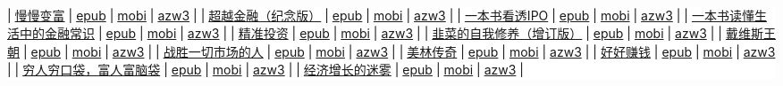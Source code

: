 | [慢慢变富](http://ct.dalanmei.com/f/31084289-571608630-cde036) | [epub](http://ct.dalanmei.com/f/31084289-571608630-cde036) | [mobi](http://ct.dalanmei.com/f/31084289-571735996-f8de7f) | [azw3](http://ct.dalanmei.com/f/31084289-571914115-3aa7f1) |
| [超越金融（纪念版）](http://ct.dalanmei.com/f/31084289-571607293-687299) | [epub](http://ct.dalanmei.com/f/31084289-571607293-687299) | [mobi](http://ct.dalanmei.com/f/31084289-571736232-b7ce47) | [azw3](http://ct.dalanmei.com/f/31084289-571914349-a3bcc2) |
| [一本书看透IPO](http://ct.dalanmei.com/f/31084289-571605129-5751ba) | [epub](http://ct.dalanmei.com/f/31084289-571605129-5751ba) | [mobi](http://ct.dalanmei.com/f/31084289-571737059-010c99) | [azw3](http://ct.dalanmei.com/f/31084289-571916135-6582ec) |
| [一本书读懂生活中的金融常识](http://ct.dalanmei.com/f/31084289-571603781-38606b) | [epub](http://ct.dalanmei.com/f/31084289-571603781-38606b) | [mobi](http://ct.dalanmei.com/f/31084289-571737546-c0b3d6) | [azw3](http://ct.dalanmei.com/f/31084289-571916642-8eb26c) |
| [精准投资](http://ct.dalanmei.com/f/31084289-571603337-835888) | [epub](http://ct.dalanmei.com/f/31084289-571603337-835888) | [mobi](http://ct.dalanmei.com/f/31084289-571737740-94e33b) | [azw3](http://ct.dalanmei.com/f/31084289-571916996-5fece8) |
| [韭菜的自我修养（增订版）](http://ct.dalanmei.com/f/31084289-571459160-1ec519) | [epub](http://ct.dalanmei.com/f/31084289-571459160-1ec519) | [mobi](http://ct.dalanmei.com/f/31084289-571773147-80959a) | [azw3](http://ct.dalanmei.com/f/31084289-571918239-8c078d) |
| [戴维斯王朝](http://ct.dalanmei.com/f/31084289-571499645-f31b33) | [epub](http://ct.dalanmei.com/f/31084289-571499645-f31b33) | [mobi](http://ct.dalanmei.com/f/31084289-571775071-e4f3e4) | [azw3](http://ct.dalanmei.com/f/31084289-571919895-4a7977) |
| [战胜一切市场的人](http://ct.dalanmei.com/f/31084289-571499731-9823d3) | [epub](http://ct.dalanmei.com/f/31084289-571499731-9823d3) | [mobi](http://ct.dalanmei.com/f/31084289-571775095-67fb98) | [azw3](http://ct.dalanmei.com/f/31084289-571919938-b0c49a) |
| [美林传奇](http://ct.dalanmei.com/f/31084289-571500725-a4fbeb) | [epub](http://ct.dalanmei.com/f/31084289-571500725-a4fbeb) | [mobi](http://ct.dalanmei.com/f/31084289-571775203-eda73a) | [azw3](http://ct.dalanmei.com/f/31084289-571920106-3f19f1) |
| [好好赚钱](http://ct.dalanmei.com/f/31084289-571501961-f3604b) | [epub](http://ct.dalanmei.com/f/31084289-571501961-f3604b) | [mobi](http://ct.dalanmei.com/f/31084289-571775397-25263b) | [azw3](http://ct.dalanmei.com/f/31084289-571920339-346381) |
| [穷人穷口袋，富人富脑袋](http://ct.dalanmei.com/f/31084289-571513249-26ca67) | [epub](http://ct.dalanmei.com/f/31084289-571513249-26ca67) | [mobi](http://ct.dalanmei.com/f/31084289-571776858-9c3bc4) | [azw3](http://ct.dalanmei.com/f/31084289-571922421-6e731a) |
| [经济增长的迷雾](http://ct.dalanmei.com/f/31084289-571513461-7aa9d2) | [epub](http://ct.dalanmei.com/f/31084289-571513461-7aa9d2) | [mobi](http://ct.dalanmei.com/f/31084289-571776944-4874d7) | [azw3](http://ct.dalanmei.com/f/31084289-571922488-9fa306) |

